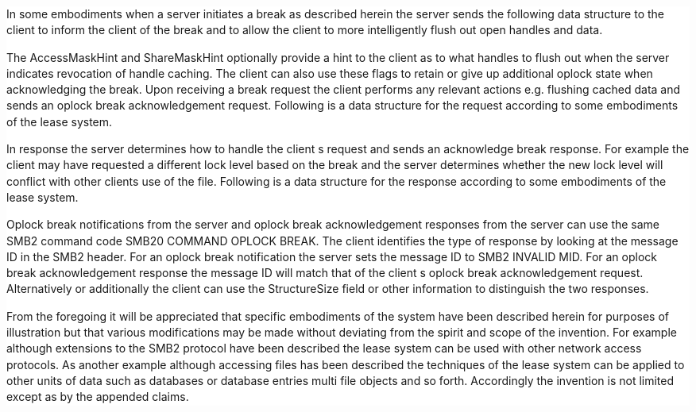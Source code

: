 In some embodiments when a server initiates a break as described herein the server sends the following data structure to the client to inform the client of the break and to allow the client to more intelligently flush out open handles and data.

The AccessMaskHint and ShareMaskHint optionally provide a hint to the client as to what handles to flush out when the server indicates revocation of handle caching. The client can also use these flags to retain or give up additional oplock state when acknowledging the break. Upon receiving a break request the client performs any relevant actions e.g. flushing cached data and sends an oplock break acknowledgement request. Following is a data structure for the request according to some embodiments of the lease system.

In response the server determines how to handle the client s request and sends an acknowledge break response. For example the client may have requested a different lock level based on the break and the server determines whether the new lock level will conflict with other clients use of the file. Following is a data structure for the response according to some embodiments of the lease system.

Oplock break notifications from the server and oplock break acknowledgement responses from the server can use the same SMB2 command code SMB20 COMMAND OPLOCK BREAK. The client identifies the type of response by looking at the message ID in the SMB2 header. For an oplock break notification the server sets the message ID to SMB2 INVALID MID. For an oplock break acknowledgement response the message ID will match that of the client s oplock break acknowledgement request. Alternatively or additionally the client can use the StructureSize field or other information to distinguish the two responses.

From the foregoing it will be appreciated that specific embodiments of the system have been described herein for purposes of illustration but that various modifications may be made without deviating from the spirit and scope of the invention. For example although extensions to the SMB2 protocol have been described the lease system can be used with other network access protocols. As another example although accessing files has been described the techniques of the lease system can be applied to other units of data such as databases or database entries multi file objects and so forth. Accordingly the invention is not limited except as by the appended claims.

